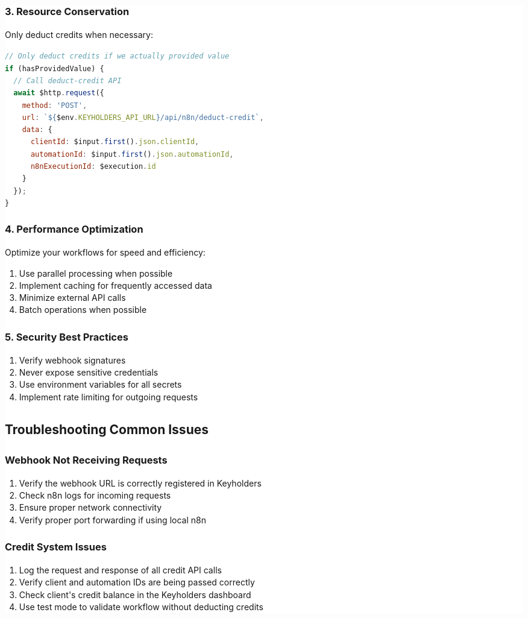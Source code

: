 
### 3. Resource Conservation

Only deduct credits when necessary:

```javascript
// Only deduct credits if we actually provided value
if (hasProvidedValue) {
  // Call deduct-credit API
  await $http.request({
    method: 'POST',
    url: `${$env.KEYHOLDERS_API_URL}/api/n8n/deduct-credit`,
    data: {
      clientId: $input.first().json.clientId,
      automationId: $input.first().json.automationId,
      n8nExecutionId: $execution.id
    }
  });
}
```

### 4. Performance Optimization

Optimize your workflows for speed and efficiency:

1. Use parallel processing when possible
2. Implement caching for frequently accessed data
3. Minimize external API calls
4. Batch operations when possible

### 5. Security Best Practices

1. Verify webhook signatures
2. Never expose sensitive credentials
3. Use environment variables for all secrets
4. Implement rate limiting for outgoing requests

## Troubleshooting Common Issues

### Webhook Not Receiving Requests

1. Verify the webhook URL is correctly registered in Keyholders
2. Check n8n logs for incoming requests
3. Ensure proper network connectivity
4. Verify proper port forwarding if using local n8n

### Credit System Issues

1. Log the request and response of all credit API calls
2. Verify client and automation IDs are being passed correctly
3. Check client's credit balance in the Keyholders dashboard
4. Use test mode to validate workflow without deducting credits
